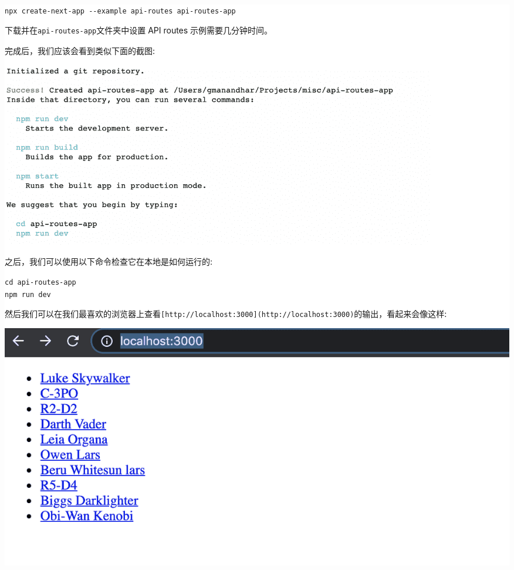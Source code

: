 ```
npx create-next-app --example api-routes api-routes-app

```

下载并在`api-routes-app`文件夹中设置 API routes 示例需要几分钟时间。

完成后，我们应该会看到类似下面的截图:

![Screenshot of terminal with code that shows successful creation of api-routes-app](img/46333e28f9151311df1ecd4fc342c639.png)

之后，我们可以使用以下命令检查它在本地是如何运行的:

```
cd api-routes-app
npm run dev

```

然后我们可以在我们最喜欢的浏览器上查看`[http://localhost:3000](http://localhost:3000)`的输出，看起来会像这样:

![Screenshot of web app showing a list of clickable Star Wars character names](img/17e4b0d0b707da2728e9a05402c30dd9.png)
